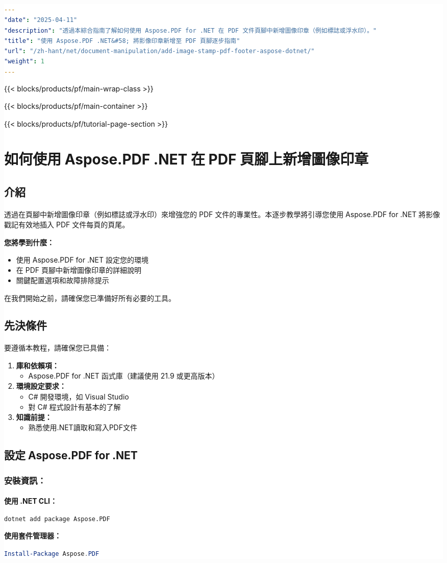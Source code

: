 ```yaml
---
"date": "2025-04-11"
"description": "透過本綜合指南了解如何使用 Aspose.PDF for .NET 在 PDF 文件頁腳中新增圖像印章（例如標誌或浮水印）。"
"title": "使用 Aspose.PDF .NET&#58; 將影像印章新增至 PDF 頁腳逐步指南"
"url": "/zh-hant/net/document-manipulation/add-image-stamp-pdf-footer-aspose-dotnet/"
"weight": 1
---
```


{{< blocks/products/pf/main-wrap-class >}}

{{< blocks/products/pf/main-container >}}

{{< blocks/products/pf/tutorial-page-section >}}


# 如何使用 Aspose.PDF .NET 在 PDF 頁腳上新增圖像印章

## 介紹

透過在頁腳中新增圖像印章（例如標誌或浮水印）來增強您的 PDF 文件的專業性。本逐步教學將引導您使用 Aspose.PDF for .NET 將影像戳記有效地插入 PDF 文件每頁的頁尾。

**您將學到什麼：**
- 使用 Aspose.PDF for .NET 設定您的環境
- 在 PDF 頁腳中新增圖像印章的詳細說明
- 關鍵配置選項和故障排除提示

在我們開始之前，請確保您已準備好所有必要的工具。

## 先決條件

要遵循本教程，請確保您已具備：
1. **庫和依賴項：**
   - Aspose.PDF for .NET 函式庫（建議使用 21.9 或更高版本）
2. **環境設定要求：**
   - C# 開發環境，如 Visual Studio
   - 對 C# 程式設計有基本的了解
3. **知識前提：**
   - 熟悉使用.NET讀取和寫入PDF文件

## 設定 Aspose.PDF for .NET

### 安裝資訊：

**使用 .NET CLI：**
```bash
dotnet add package Aspose.PDF
```

**使用套件管理器：**
```powershell
Install-Package Aspose.PDF
```
